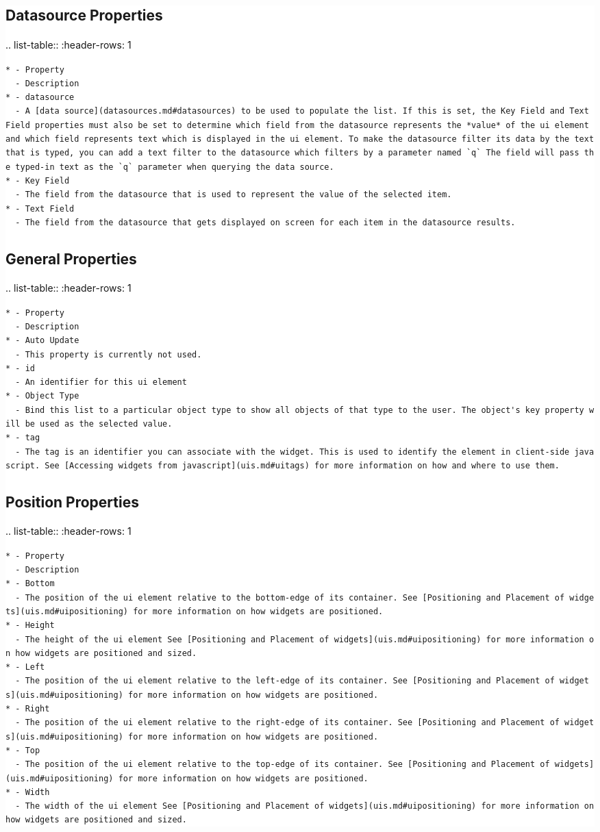 
## Datasource Properties
.. list-table::
    :header-rows: 1

    * - Property
      - Description
    * - datasource
      - A [data source](datasources.md#datasources) to be used to populate the list. If this is set, the Key Field and Text Field properties must also be set to determine which field from the datasource represents the *value* of the ui element and which field represents text which is displayed in the ui element. To make the datasource filter its data by the text that is typed, you can add a text filter to the datasource which filters by a parameter named `q` The field will pass the typed-in text as the `q` parameter when querying the data source.
    * - Key Field
      - The field from the datasource that is used to represent the value of the selected item.
    * - Text Field
      - The field from the datasource that gets displayed on screen for each item in the datasource results.


## General Properties
.. list-table::
    :header-rows: 1

    * - Property
      - Description
    * - Auto Update
      - This property is currently not used.
    * - id
      - An identifier for this ui element
    * - Object Type
      - Bind this list to a particular object type to show all objects of that type to the user. The object's key property will be used as the selected value.
    * - tag
      - The tag is an identifier you can associate with the widget. This is used to identify the element in client-side javascript. See [Accessing widgets from javascript](uis.md#uitags) for more information on how and where to use them.


## Position Properties
.. list-table::
    :header-rows: 1

    * - Property
      - Description
    * - Bottom
      - The position of the ui element relative to the bottom-edge of its container. See [Positioning and Placement of widgets](uis.md#uipositioning) for more information on how widgets are positioned.
    * - Height
      - The height of the ui element See [Positioning and Placement of widgets](uis.md#uipositioning) for more information on how widgets are positioned and sized.
    * - Left
      - The position of the ui element relative to the left-edge of its container. See [Positioning and Placement of widgets](uis.md#uipositioning) for more information on how widgets are positioned.
    * - Right
      - The position of the ui element relative to the right-edge of its container. See [Positioning and Placement of widgets](uis.md#uipositioning) for more information on how widgets are positioned.
    * - Top
      - The position of the ui element relative to the top-edge of its container. See [Positioning and Placement of widgets](uis.md#uipositioning) for more information on how widgets are positioned.
    * - Width
      - The width of the ui element See [Positioning and Placement of widgets](uis.md#uipositioning) for more information on how widgets are positioned and sized.